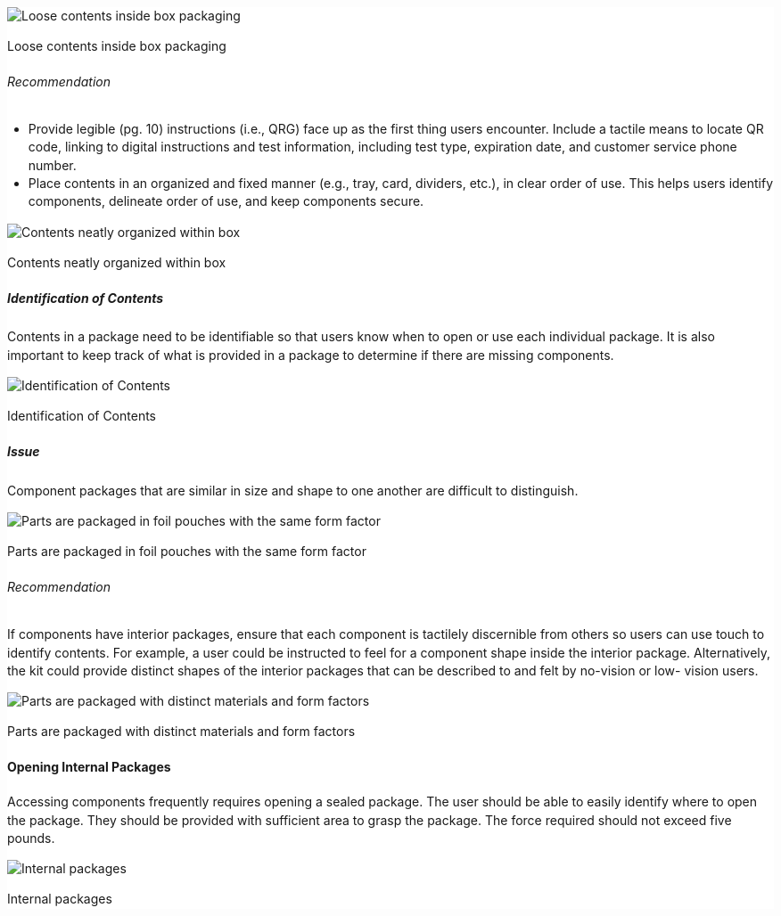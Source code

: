 ![Loose contents inside box packaging](../images/Loose-contents-inside-box-packaging.jpg)

Loose contents inside box packaging

###### Recommendation

-   Provide legible (pg. 10) instructions (i.e., QRG) face up as the first thing users encounter. Include a tactile means to locate QR code, linking to digital instructions and test information, including test type, expiration date, and customer service phone number.
-   Place contents in an organized and fixed manner (e.g., tray, card, dividers, etc.), in clear order of use. This helps users identify components, delineate order of use, and keep components secure.

![Contents neatly organized within box](../images/Contents-neatly-organized-within-box.jpg)

Contents neatly organized within box

##### Identification of Contents

Contents in a package need to be identifiable so that users know when to open or use each individual package. It is also important to keep track of what is provided in a package to determine if there are missing components.

![Identification of Contents](../images/Identification-of-Contents.jpg)

Identification of Contents

##### Issue

Component packages that are similar in size and shape to one another are difficult to distinguish.

![Parts are packaged in foil pouches with the same form factor](../images/Parts-are-packaged-in-foil-pouches-with-the-same-factor.jpg)

Parts are packaged in foil pouches with the same form factor

###### Recommendation

If components have interior packages, ensure that each component is tactilely discernible from others so users can use touch to identify contents. For example, a user could be instructed to feel for a component shape inside the interior package. Alternatively, the kit could provide distinct shapes of the interior packages that can be described to and felt by no-vision or low- vision users.

![Parts are packaged with distinct materials and form factors](../images/Parts-are-packaged-with-distinct-materials-and-form-factors.jpg)

Parts are packaged with distinct materials and form factors

#### Opening Internal Packages

Accessing components frequently requires opening a sealed package. The user should be able to easily identify where to open the package. They should be provided with sufficient area to grasp the package. The force required should not exceed five pounds.

![Internal packages](../images/Internal-packages.jpg)

Internal packages
